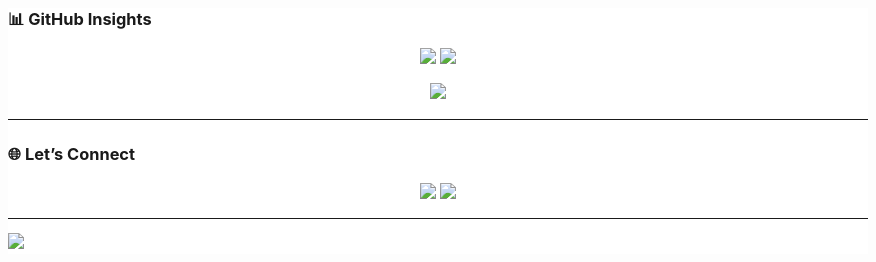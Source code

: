 
### 📊 GitHub Insights

<p align="center">
  <img width="48%" src="https://github-readme-stats.vercel.app/api?username=Parul-Bhamba&show_icons=true&theme=radical&hide_border=true&border_radius=20" />
  <img width="48%" src="https://github-readme-streak-stats.herokuapp.com/?user=Parul-Bhamba&theme=radical&hide_border=true&border_radius=20" />
</p>

<p align="center">
  <img src="https://github-readme-activity-graph.cyclic.app/graph?username=Parul-Bhamba&theme=dracula&area=true&hide_border=true"/>
</p>

---

### 🌐 Let’s Connect

<p align="center">
  <a href="https://www.linkedin.com/in/parul-bhamba/" target="_blank"><img src="https://img.shields.io/badge/LinkedIn-%230077B5?style=for-the-badge&logo=linkedin&logoColor=white"/></a>
  <a href="mailto:pbhamba2002@gmail.com"><img src="https://img.shields.io/badge/Gmail-%23D14836?style=for-the-badge&logo=gmail&logoColor=white"/></a>
</p>

---


<img src="https://capsule-render.vercel.app/api?type=waving&color=0:00BCD4,100:9C27B0&height=160&section=footer" width="100%" />

